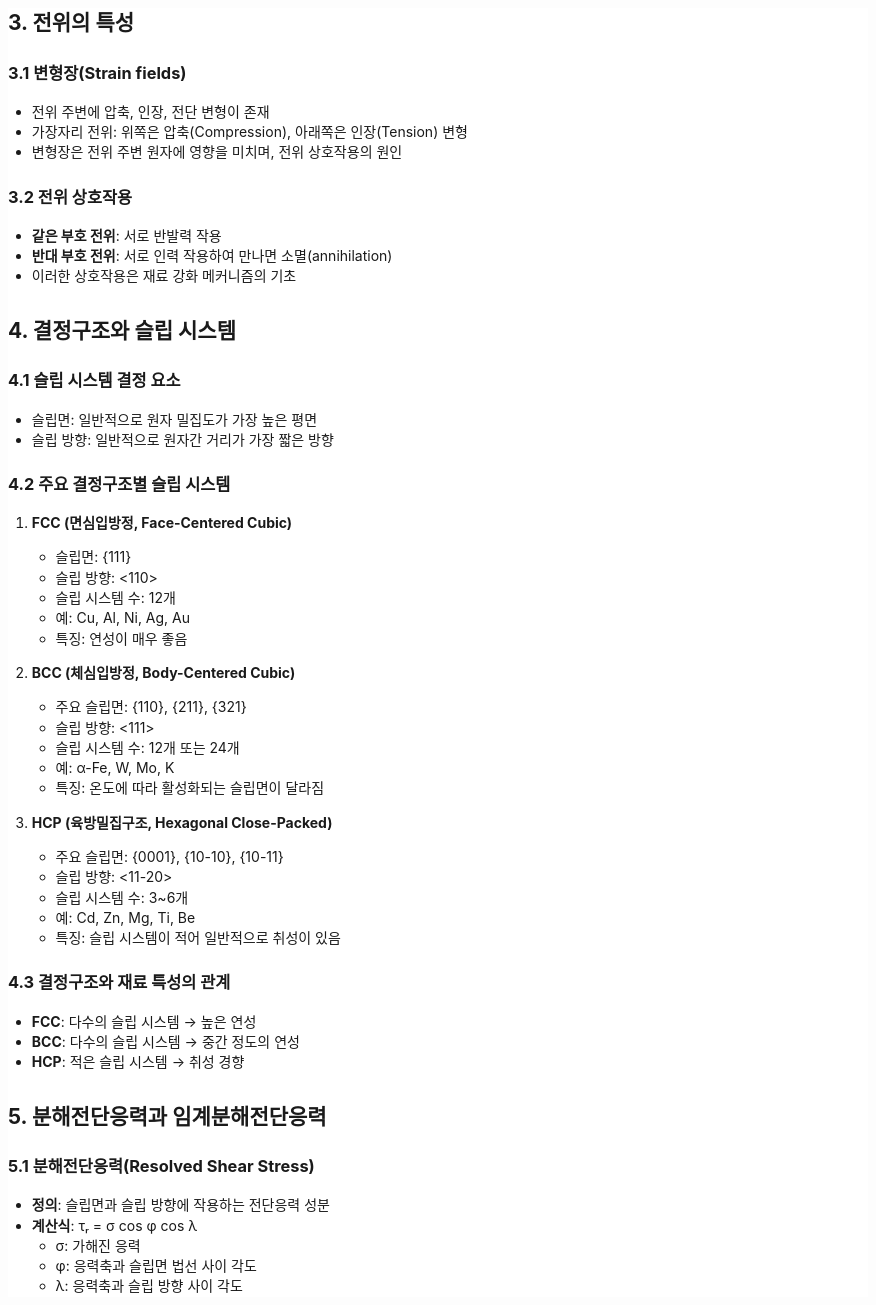 ## 3. 전위의 특성

### 3.1 변형장(Strain fields)
- 전위 주변에 압축, 인장, 전단 변형이 존재
- 가장자리 전위: 위쪽은 압축(Compression), 아래쪽은 인장(Tension) 변형
- 변형장은 전위 주변 원자에 영향을 미치며, 전위 상호작용의 원인

### 3.2 전위 상호작용
- **같은 부호 전위**: 서로 반발력 작용
- **반대 부호 전위**: 서로 인력 작용하여 만나면 소멸(annihilation)
- 이러한 상호작용은 재료 강화 메커니즘의 기초

## 4. 결정구조와 슬립 시스템

### 4.1 슬립 시스템 결정 요소
- 슬립면: 일반적으로 원자 밀집도가 가장 높은 평면
- 슬립 방향: 일반적으로 원자간 거리가 가장 짧은 방향

### 4.2 주요 결정구조별 슬립 시스템
1. **FCC (면심입방정, Face-Centered Cubic)**
   - 슬립면: {111}
   - 슬립 방향: <110>
   - 슬립 시스템 수: 12개
   - 예: Cu, Al, Ni, Ag, Au
   - 특징: 연성이 매우 좋음

2. **BCC (체심입방정, Body-Centered Cubic)**
   - 주요 슬립면: {110}, {211}, {321}
   - 슬립 방향: <111>
   - 슬립 시스템 수: 12개 또는 24개
   - 예: α-Fe, W, Mo, K
   - 특징: 온도에 따라 활성화되는 슬립면이 달라짐

3. **HCP (육방밀집구조, Hexagonal Close-Packed)**
   - 주요 슬립면: {0001}, {10-10}, {10-11}
   - 슬립 방향: <11-20>
   - 슬립 시스템 수: 3~6개
   - 예: Cd, Zn, Mg, Ti, Be
   - 특징: 슬립 시스템이 적어 일반적으로 취성이 있음

### 4.3 결정구조와 재료 특성의 관계
- **FCC**: 다수의 슬립 시스템 → 높은 연성
- **BCC**: 다수의 슬립 시스템 → 중간 정도의 연성
- **HCP**: 적은 슬립 시스템 → 취성 경향

## 5. 분해전단응력과 임계분해전단응력

### 5.1 분해전단응력(Resolved Shear Stress)
- **정의**: 슬립면과 슬립 방향에 작용하는 전단응력 성분
- **계산식**: τᵣ = σ cos φ cos λ
  - σ: 가해진 응력
  - φ: 응력축과 슬립면 법선 사이 각도
  - λ: 응력축과 슬립 방향 사이 각도
